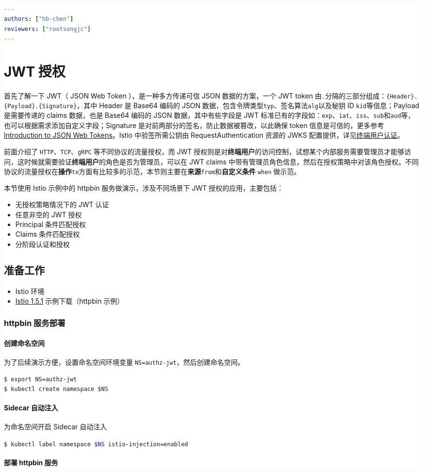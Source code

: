 ```yaml
---
authors: ["hb-chen"]
reviewers: ["rootsongjc"]
---
```


# JWT 授权

首先了解一下 JWT（ JSON Web Token ），是一种多方传递可信 JSON 数据的方案，一个 JWT token 由`.`分隔的三部分组成：`{Header}.{Payload}.{Signature}`，其中 Header 是 Base64 编码的 JSON 数据，包含令牌类型`typ`、签名算法`alg`以及秘钥 ID `kid`等信息；Payload 是需要传递的 claims 数据，也是 Base64 编码的 JSON 数据，其中有些字段是 JWT 标准已有的字段如：`exp`、`iat`、`iss`、`sub`和`aud`等，也可以根据需求添加自定义字段；Signature 是对前两部分的签名，防止数据被篡改，以此确保 token 信息是可信的，更多参考 [Introduction to JSON Web Tokens](https://jwt.io/introduction/)。Istio 中验签所需公钥由 RequestAuthentication 资源的 JWKS 配置提供，详见[终端用户认证](./end-users-authentication.md)。

前面介绍了 `HTTP`、`TCP`、`gRPC` 等不同协议的流量授权，而 JWT 授权则是对**终端用户**的访问控制，试想某个内部服务需要管理员才能够访问，这时候就需要验证**终端用户**的角色是否为管理员，可以在 JWT claims 中带有管理员角色信息，然后在授权策略中对该角色授权。不同协议的流量授权在**操作**`to`方面有比较多的示范，本节则主要在**来源**`from`和**自定义条件** `when` 做示范。

本节使用 Istio 示例中的 httpbin 服务做演示，涉及不同场景下 JWT 授权的应用，主要包括：

- 无授权策略情况下的 JWT 认证
- 任意非空的 JWT 授权
- Principal 条件匹配授权
- Claims 条件匹配授权
- 分阶段认证和授权

## 准备工作

- Istio 环境
- [Istio 1.5.1](https://github.com/istio/istio/releases/tag/1.5.1) 示例下载（httpbin 示例）

### httpbin 服务部署

#### 创建命名空间

为了后续演示方便，设置命名空间环境变量 `NS=authz-jwt`，然后创建命名空间。

```bash
$ export NS=authz-jwt
$ kubectl create namespace $NS
```

#### Sidecar 自动注入

为命名空间开启 Sidecar 自动注入

```bash
$ kubectl label namespace $NS istio-injection=enabled
```

#### 部署 httpbin 服务
